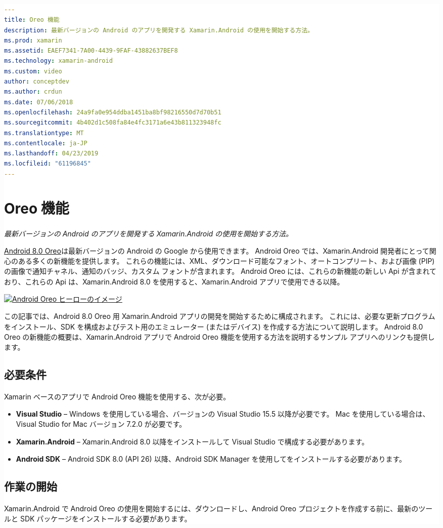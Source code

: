 ```yaml
---
title: Oreo 機能
description: 最新バージョンの Android のアプリを開発する Xamarin.Android の使用を開始する方法。
ms.prod: xamarin
ms.assetid: EAEF7341-7A00-4439-9FAF-43882637BEF8
ms.technology: xamarin-android
ms.custom: video
author: conceptdev
ms.author: crdun
ms.date: 07/06/2018
ms.openlocfilehash: 24a9fa0e954ddba1451ba8bf98216550d7d70b51
ms.sourcegitcommit: 4b402d1c508fa84e4fc3171a6e43b811323948fc
ms.translationtype: MT
ms.contentlocale: ja-JP
ms.lasthandoff: 04/23/2019
ms.locfileid: "61196845"
---
```

# <a name="oreo-features"></a>Oreo 機能

_最新バージョンの Android のアプリを開発する Xamarin.Android の使用を開始する方法。_

[Android 8.0 Oreo](https://developer.android.com/index.html)は最新バージョンの Android の Google から使用できます。 Android Oreo では、Xamarin.Android 開発者にとって関心のある多くの新機能を提供します。 これらの機能には、XML、ダウンロード可能なフォント、オートコンプリート、および画像 (PIP) の画像で通知チャネル、通知のバッジ、カスタム フォントが含まれます。 Android Oreo には、これらの新機能の新しい Api が含まれており、これらの Api は、Xamarin.Android 8.0 を使用すると、Xamarin.Android アプリで使用できる以降。

[![Android Oreo ヒーローのイメージ](oreo-images/01-android-o-logo-sml.png)](oreo-images/01-android-o-logo.png#lightbox)

この記事では、Android 8.0 Oreo 用 Xamarin.Android アプリの開発を開始するために構成されます。 これには、必要な更新プログラムをインストール、SDK を構成およびテスト用のエミュレーター (またはデバイス) を作成する方法について説明します。 Android 8.0 Oreo の新機能の概要は、Xamarin.Android アプリで Android Oreo 機能を使用する方法を説明するサンプル アプリへのリンクも提供します。


## <a name="requirements"></a>必要条件

Xamarin ベースのアプリで Android Oreo 機能を使用する、次が必要。

-   **Visual Studio** &ndash; Windows を使用している場合、バージョンの Visual Studio 15.5 以降が必要です。  Mac を使用している場合は、Visual Studio for Mac バージョン 7.2.0 が必要です。

-   **Xamarin.Android** &ndash; Xamarin.Android 8.0 以降をインストールして Visual Studio で構成する必要があります。

-   **Android SDK** &ndash; Android SDK 8.0 (API 26) 以降、Android SDK Manager を使用してをインストールする必要があります。



## <a name="getting-started"></a>作業の開始

Xamarin.Android で Android Oreo の使用を開始するには、ダウンロードし、Android Oreo プロジェクトを作成する前に、最新のツールと SDK パッケージをインストールする必要があります。
